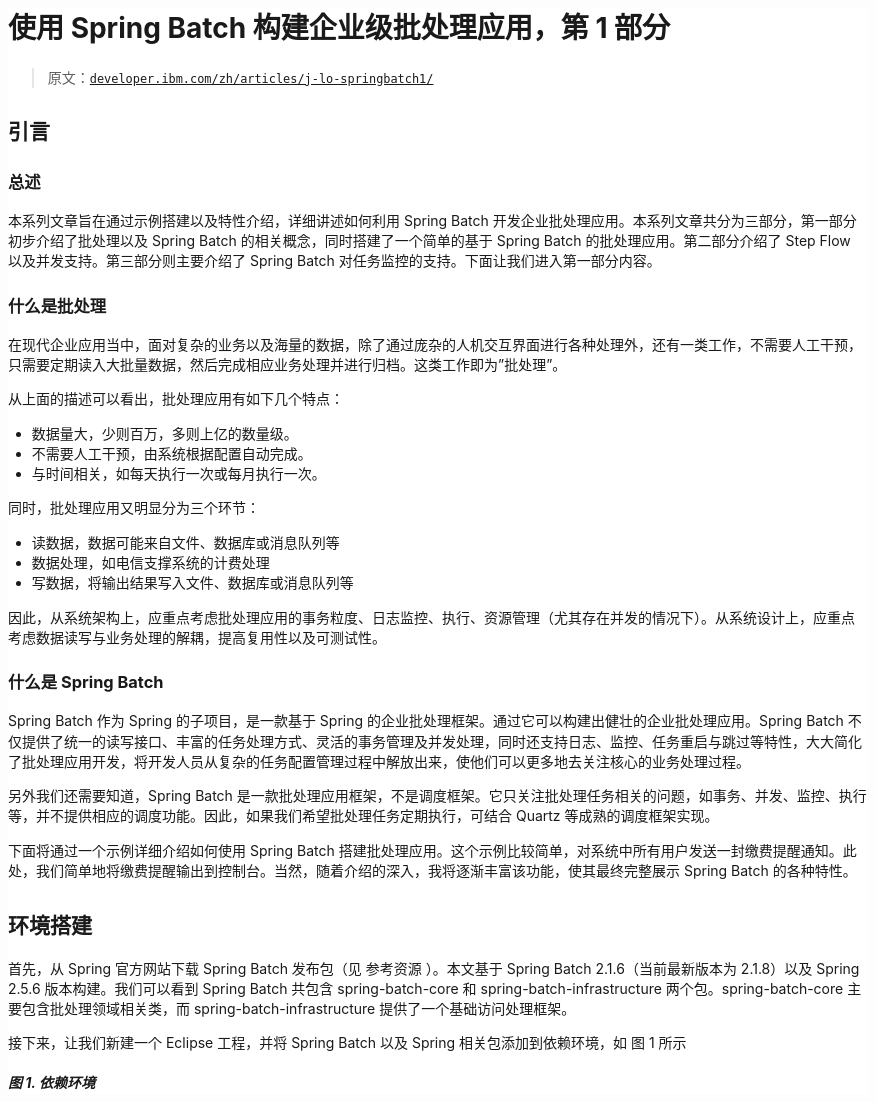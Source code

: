 # 使用 Spring Batch 构建企业级批处理应用，第 1 部分

> 原文：[`developer.ibm.com/zh/articles/j-lo-springbatch1/`](https://developer.ibm.com/zh/articles/j-lo-springbatch1/)

## 引言

### 总述

本系列文章旨在通过示例搭建以及特性介绍，详细讲述如何利用 Spring Batch 开发企业批处理应用。本系列文章共分为三部分，第一部分初步介绍了批处理以及 Spring Batch 的相关概念，同时搭建了一个简单的基于 Spring Batch 的批处理应用。第二部分介绍了 Step Flow 以及并发支持。第三部分则主要介绍了 Spring Batch 对任务监控的支持。下面让我们进入第一部分内容。

### 什么是批处理

在现代企业应用当中，面对复杂的业务以及海量的数据，除了通过庞杂的人机交互界面进行各种处理外，还有一类工作，不需要人工干预，只需要定期读入大批量数据，然后完成相应业务处理并进行归档。这类工作即为”批处理”。

从上面的描述可以看出，批处理应用有如下几个特点：

*   数据量大，少则百万，多则上亿的数量级。
*   不需要人工干预，由系统根据配置自动完成。
*   与时间相关，如每天执行一次或每月执行一次。

同时，批处理应用又明显分为三个环节：

*   读数据，数据可能来自文件、数据库或消息队列等
*   数据处理，如电信支撑系统的计费处理
*   写数据，将输出结果写入文件、数据库或消息队列等

因此，从系统架构上，应重点考虑批处理应用的事务粒度、日志监控、执行、资源管理（尤其存在并发的情况下）。从系统设计上，应重点考虑数据读写与业务处理的解耦，提高复用性以及可测试性。

### 什么是 Spring Batch

Spring Batch 作为 Spring 的子项目，是一款基于 Spring 的企业批处理框架。通过它可以构建出健壮的企业批处理应用。Spring Batch 不仅提供了统一的读写接口、丰富的任务处理方式、灵活的事务管理及并发处理，同时还支持日志、监控、任务重启与跳过等特性，大大简化了批处理应用开发，将开发人员从复杂的任务配置管理过程中解放出来，使他们可以更多地去关注核心的业务处理过程。

另外我们还需要知道，Spring Batch 是一款批处理应用框架，不是调度框架。它只关注批处理任务相关的问题，如事务、并发、监控、执行等，并不提供相应的调度功能。因此，如果我们希望批处理任务定期执行，可结合 Quartz 等成熟的调度框架实现。

下面将通过一个示例详细介绍如何使用 Spring Batch 搭建批处理应用。这个示例比较简单，对系统中所有用户发送一封缴费提醒通知。此处，我们简单地将缴费提醒输出到控制台。当然，随着介绍的深入，我将逐渐丰富该功能，使其最终完整展示 Spring Batch 的各种特性。

## 环境搭建

首先，从 Spring 官方网站下载 Spring Batch 发布包（见 参考资源 ）。本文基于 Spring Batch 2.1.6（当前最新版本为 2.1.8）以及 Spring 2.5.6 版本构建。我们可以看到 Spring Batch 共包含 spring-batch-core 和 spring-batch-infrastructure 两个包。spring-batch-core 主要包含批处理领域相关类，而 spring-batch-infrastructure 提供了一个基础访问处理框架。

接下来，让我们新建一个 Eclipse 工程，并将 Spring Batch 以及 Spring 相关包添加到依赖环境，如 图 1 所示

##### 图 1\. 依赖环境
